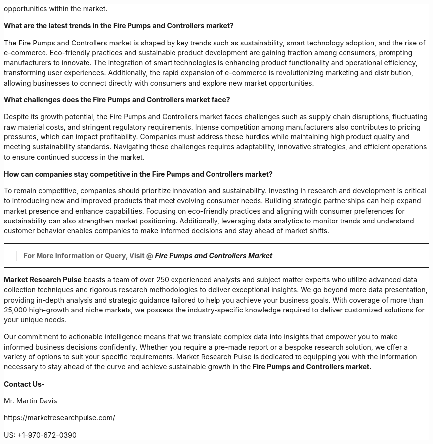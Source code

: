 opportunities within the market.</p><p><strong>What are the latest trends in the Fire Pumps and Controllers market?</strong></p><p>The Fire Pumps and Controllers market is shaped by key trends such as sustainability, smart technology adoption, and the rise of e-commerce. Eco-friendly practices and sustainable product development are gaining traction among consumers, prompting manufacturers to innovate. The integration of smart technologies is enhancing product functionality and operational efficiency, transforming user experiences. Additionally, the rapid expansion of e-commerce is revolutionizing marketing and distribution, allowing businesses to connect directly with consumers and explore new market opportunities.</p><p><strong>What challenges does the Fire Pumps and Controllers market face?</strong></p><p>Despite its growth potential, the Fire Pumps and Controllers market faces challenges such as supply chain disruptions, fluctuating raw material costs, and stringent regulatory requirements. Intense competition among manufacturers also contributes to pricing pressures, which can impact profitability. Companies must address these hurdles while maintaining high product quality and meeting sustainability standards. Navigating these challenges requires adaptability, innovative strategies, and efficient operations to ensure continued success in the market.</p><p><strong>How can companies stay competitive in the Fire Pumps and Controllers market?</strong></p><p>To remain competitive, companies should prioritize innovation and sustainability. Investing in research and development is critical to introducing new and improved products that meet evolving consumer needs. Building strategic partnerships can help expand market presence and enhance capabilities. Focusing on eco-friendly practices and aligning with consumer preferences for sustainability can also strengthen market positioning. Additionally, leveraging data analytics to monitor trends and understand customer behavior enables companies to make informed decisions and stay ahead of market shifts.</p><hr /><blockquote><p><strong>For More Information or Query, Visit @&nbsp;<em><a href="https://marketresearchpulse.com/report/76281/fire-pumps-and-controllers-market?utm_source=Linkedin&utm_medium=0116">Fire Pumps and Controllers Market</a></em></strong></p></blockquote><hr /><p><strong>Market Research Pulse</strong> boasts a team of over 250 experienced analysts and subject matter experts who utilize advanced data collection techniques and rigorous research methodologies to deliver exceptional insights. We go beyond mere data presentation, providing in-depth analysis and strategic guidance tailored to help you achieve your business goals. With coverage of more than 25,000 high-growth and niche markets, we possess the industry-specific knowledge required to deliver customized solutions for your unique needs.</p><p>Our commitment to actionable intelligence means that we translate complex data into insights that empower you to make informed business decisions confidently. Whether you require a pre-made report or a bespoke research solution, we offer a variety of options to suit your specific requirements. Market Research Pulse is dedicated to equipping you with the information necessary to stay ahead of the curve and achieve sustainable growth in the <strong>Fire Pumps and Controllers market.</strong></p><p><strong>Contact Us-</strong></p><p>Mr. Martin Davis</p><p>https://marketresearchpulse.com/</p><p>US: +1-970-672-0390</p>
